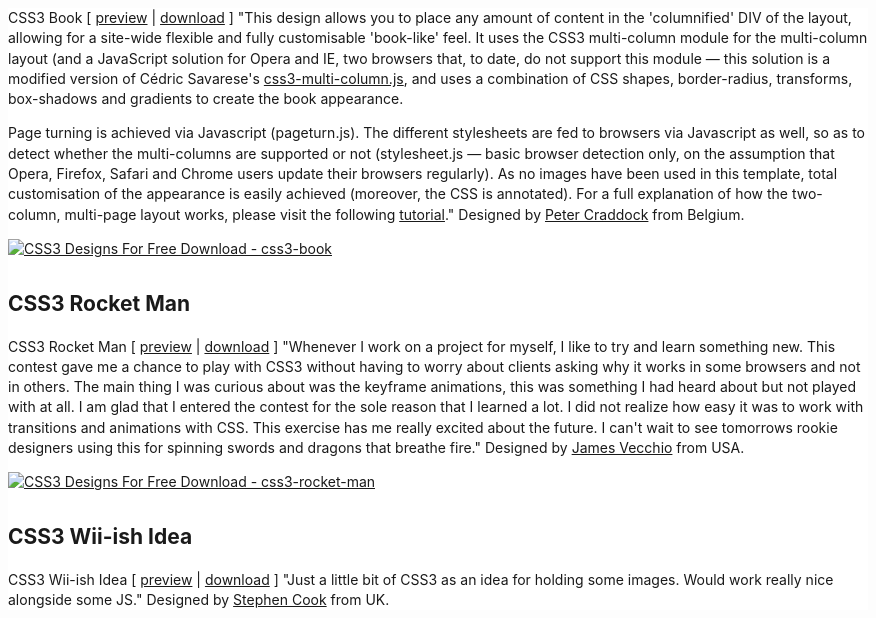 CSS3 Book [ <a href="https://archive.smashing.media/assets/344dbf88-fdf9-42bb-adb4-46f01eedd629/ad563704-06c6-4e4c-8502-0dae993fab05/index.html">preview</a> | <a href="https://archive.smashing.media/assets/344dbf88-fdf9-42bb-adb4-46f01eedd629/e86d0c19-942b-4412-a97a-12bdd14162d5/css3-book.zip">download</a> ]
"This design allows you to place any amount of content in the 'columnified' DIV of the layout, allowing for a site-wide flexible and fully customisable 'book-like' feel. It uses the CSS3 multi-column module for the multi-column layout (and a JavaScript solution for Opera and IE, two browsers that, to date, do not support this module — this solution is a modified version of Cédric Savarese's <a href="https://www.alistapart.com/articles/css3multicolumn/">css3-multi-column.js</a>, and uses a combination of CSS shapes, border-radius, transforms, box-shadows and gradients to create the book appearance.

Page turning is achieved via Javascript (pageturn.js). The different stylesheets are fed to browsers via Javascript as well, so as to detect whether the multi-columns are supported or not (stylesheet.js — basic browser detection only, on the assumption that Opera, Firefox, Safari and Chrome users update their browsers regularly). As no images have been used in this template, total customisation of the appearance is easily achieved (moreover, the CSS is annotated). For a full explanation of how the two-column, multi-page layout works, please visit the following <a href="https://www.arpia.be/2010/02/tutorial-multi-page-multi-column-web-pages/">tutorial</a>." Designed by <a href="https://www.arpia.be">Peter Craddock</a> from Belgium.

[![CSS3 Designs For Free Download - css3-book](https://archive.smashing.media/assets/344dbf88-fdf9-42bb-adb4-46f01eedd629/a1bf4ff8-ba3c-4ff2-be70-00fa46dd74c3/css3-book-full.png)](https://archive.smashing.media/assets/344dbf88-fdf9-42bb-adb4-46f01eedd629/ad563704-06c6-4e4c-8502-0dae993fab05/index.html)

## CSS3 Rocket Man

CSS3 Rocket Man [ <a href="https://archive.smashing.media/assets/344dbf88-fdf9-42bb-adb4-46f01eedd629/d1ec5a6d-e66d-4467-9a28-a09ad3b7006f/index.html">preview</a> | <a href="https://archive.smashing.media/assets/344dbf88-fdf9-42bb-adb4-46f01eedd629/421c0589-d886-4db3-9c52-24f465412ecf/css3-rocket-man.zip">download</a> ]
"Whenever I work on a project for myself, I like to try and learn something new. This contest gave me a chance to play with CSS3 without having to worry about clients asking why it works in some browsers and not in others. The main thing I was curious about was the keyframe animations, this was something I had heard about but not played with at all. I am glad that I entered the contest for the sole reason that I learned a lot. I did not realize how easy it was to work with transitions and animations with CSS. This exercise has me really excited about the future. I can't wait to see tomorrows rookie designers using this for spinning swords and dragons that breathe fire." Designed by <a href="https://www.jamesvec.com">James Vecchio</a> from USA.

[![CSS3 Designs For Free Download - css3-rocket-man](https://archive.smashing.media/assets/344dbf88-fdf9-42bb-adb4-46f01eedd629/89f8525f-a5bf-45f5-acd3-21039405baf2/css3-rocket-man-full.jpg)](https://archive.smashing.media/assets/344dbf88-fdf9-42bb-adb4-46f01eedd629/d1ec5a6d-e66d-4467-9a28-a09ad3b7006f/index.html)

## CSS3 Wii-ish Idea

CSS3 Wii-ish Idea [ <a href="https://archive.smashing.media/assets/344dbf88-fdf9-42bb-adb4-46f01eedd629/2ae778d6-e9f7-45be-ae6d-75e6464c249f/index.html">preview</a> | <a href="https://archive.smashing.media/assets/344dbf88-fdf9-42bb-adb4-46f01eedd629/de05ff28-b15f-4238-85f5-89740a79ef19/css3-wii-ish-idea.zip">download</a> ]
"Just a little bit of CSS3 as an idea for holding some images. Would work really nice alongside some JS." Designed by <a href="https://www.minaturecookie.com/">Stephen Cook</a> from UK.
